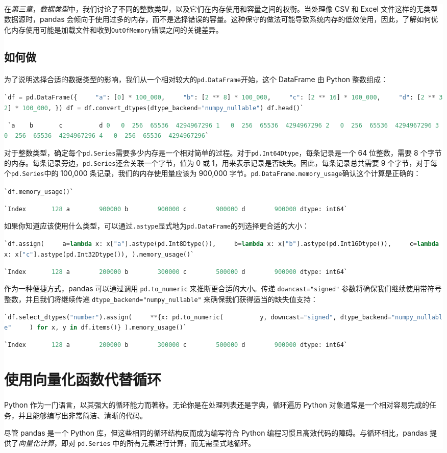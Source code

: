 在*第三章*，*数据类型*中，我们讨论了不同的整数类型，以及它们在内存使用和容量之间的权衡。当处理像 CSV 和 Excel 文件这样的无类型数据源时，pandas 会倾向于使用过多的内存，而不是选择错误的容量。这种保守的做法可能导致系统内存的低效使用，因此，了解如何优化内存使用可能是加载文件和收到`OutOfMemory`错误之间的关键差异。

## 如何做

为了说明选择合适的数据类型的影响，我们从一个相对较大的`pd.DataFrame`开始，这个 DataFrame 由 Python 整数组成：

```py
`df = pd.DataFrame({     "a": [0] * 100_000,     "b": [2 ** 8] * 100_000,     "c": [2 ** 16] * 100_000,     "d": [2 ** 32] * 100_000, }) df = df.convert_dtypes(dtype_backend="numpy_nullable") df.head()` 
```

```py
 `a    b       c          d 0   0  256  65536  4294967296 1   0  256  65536  4294967296 2   0  256  65536  4294967296 3   0  256  65536  4294967296 4   0  256  65536  4294967296` 
```

对于整数类型，确定每个`pd.Series`需要多少内存是一个相对简单的过程。对于`pd.Int64Dtype`，每条记录是一个 64 位整数，需要 8 个字节的内存。每条记录旁边，`pd.Series`还会关联一个字节，值为 0 或 1，用来表示记录是否缺失。因此，每条记录总共需要 9 个字节，对于每个`pd.Series`中的 100,000 条记录，我们的内存使用量应该为 900,000 字节。`pd.DataFrame.memory_usage`确认这个计算是正确的：

```py
`df.memory_usage()` 
```

```py
`Index       128 a        900000 b        900000 c        900000 d        900000 dtype: int64` 
```

如果你知道应该使用什么类型，可以通过`.astype`显式地为`pd.DataFrame`的列选择更合适的大小：

```py
`df.assign(     a=lambda x: x["a"].astype(pd.Int8Dtype()),     b=lambda x: x["b"].astype(pd.Int16Dtype()),     c=lambda x: x["c"].astype(pd.Int32Dtype()), ).memory_usage()` 
```

```py
`Index       128 a        200000 b        300000 c        500000 d        900000 dtype: int64` 
```

作为一种便捷方式，pandas 可以通过调用 `pd.to_numeric` 来推断更合适的大小。传递 `downcast="signed"` 参数将确保我们继续使用带符号整数，并且我们将继续传递 `dtype_backend="numpy_nullable"` 来确保我们获得适当的缺失值支持：

```py
`df.select_dtypes("number").assign(     **{x: pd.to_numeric(          y, downcast="signed", dtype_backend="numpy_nullable"     ) for x, y in df.items()} ).memory_usage()` 
```

```py
`Index       128 a        200000 b        300000 c        500000 d        900000 dtype: int64` 
```

# 使用向量化函数代替循环

Python 作为一门语言，以其强大的循环能力而著称。无论你是在处理列表还是字典，循环遍历 Python 对象通常是一个相对容易完成的任务，并且能够编写出非常简洁、清晰的代码。

尽管 pandas 是一个 Python 库，但这些相同的循环结构反而成为编写符合 Python 编程习惯且高效代码的障碍。与循环相比，pandas 提供了*向量化计算*，即对 `pd.Series` 中的所有元素进行计算，而无需显式地循环。
